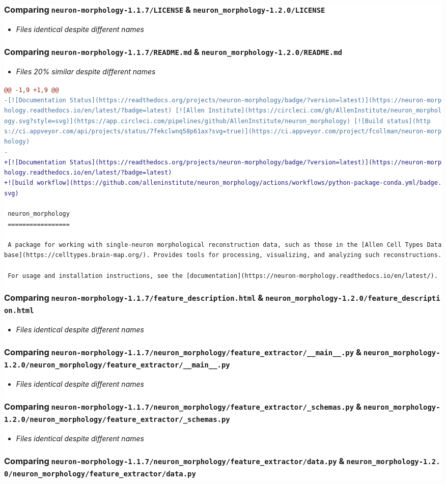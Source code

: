 ### Comparing `neuron-morphology-1.1.7/LICENSE` & `neuron_morphology-1.2.0/LICENSE`

 * *Files identical despite different names*

### Comparing `neuron-morphology-1.1.7/README.md` & `neuron_morphology-1.2.0/README.md`

 * *Files 20% similar despite different names*

```diff
@@ -1,9 +1,9 @@
-[![Documentation Status](https://readthedocs.org/projects/neuron-morphology/badge/?version=latest)](https://neuron-morphology.readthedocs.io/en/latest/?badge=latest) [![Allen Institute](https://circleci.com/gh/AllenInstitute/neuron_morphology.svg?style=svg)](https://app.circleci.com/pipelines/github/AllenInstitute/neuron_morphology) [![Build status](https://ci.appveyor.com/api/projects/status/7fekclwnq58p61ax?svg=true)](https://ci.appveyor.com/project/fcollman/neuron-morphology)
-
+[![Documentation Status](https://readthedocs.org/projects/neuron-morphology/badge/?version=latest)](https://neuron-morphology.readthedocs.io/en/latest/?badge=latest)
+![build workflow](https://github.com/alleninstitute/neuron_morphology/actions/workflows/python-package-conda.yml/badge.svg)
 
 neuron_morphology
 =================
 
 A package for working with single-neuron morphological reconstruction data, such as those in the [Allen Cell Types Database](https://celltypes.brain-map.org/). Provides tools for processing, visualizing, and analyzing such reconstructions.
 
 For usage and installation instructions, see the [documentation](https://neuron-morphology.readthedocs.io/en/latest/).
```

### Comparing `neuron-morphology-1.1.7/feature_description.html` & `neuron_morphology-1.2.0/feature_description.html`

 * *Files identical despite different names*

### Comparing `neuron-morphology-1.1.7/neuron_morphology/feature_extractor/__main__.py` & `neuron_morphology-1.2.0/neuron_morphology/feature_extractor/__main__.py`

 * *Files identical despite different names*

### Comparing `neuron-morphology-1.1.7/neuron_morphology/feature_extractor/_schemas.py` & `neuron_morphology-1.2.0/neuron_morphology/feature_extractor/_schemas.py`

 * *Files identical despite different names*

### Comparing `neuron-morphology-1.1.7/neuron_morphology/feature_extractor/data.py` & `neuron_morphology-1.2.0/neuron_morphology/feature_extractor/data.py`
